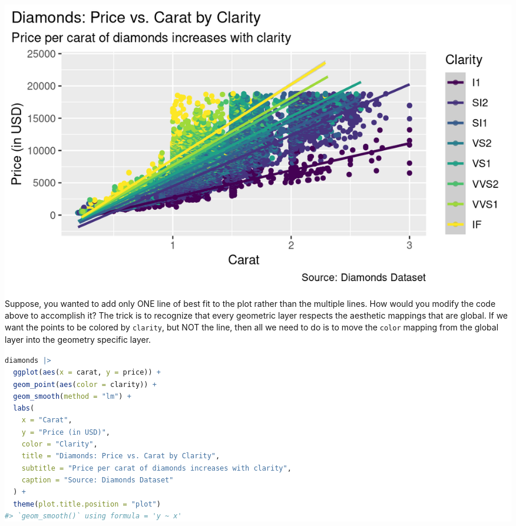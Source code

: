 <img src="img/plot-diamonds-compose-7-1.png" width="100%" style="display: block; margin: auto;" />

Suppose, you wanted to add only ONE line of best fit to the plot rather
than the multiple lines. How would you modify the code above to
accomplish it? The trick is to recognize that every geometric layer
respects the aesthetic mappings that are global. If we want the points
to be colored by `clarity`, but NOT the line, then all we need to do is
to move the `color` mapping from the global layer into the geometry
specific layer.

``` r
diamonds |> 
  ggplot(aes(x = carat, y = price)) +
  geom_point(aes(color = clarity)) +
  geom_smooth(method = "lm") +
  labs(
    x = "Carat",
    y = "Price (in USD)",
    color = "Clarity",
    title = "Diamonds: Price vs. Carat by Clarity",
    subtitle = "Price per carat of diamonds increases with clarity",
    caption = "Source: Diamonds Dataset"
  ) +
  theme(plot.title.position = "plot")
#> `geom_smooth()` using formula = 'y ~ x'
```
